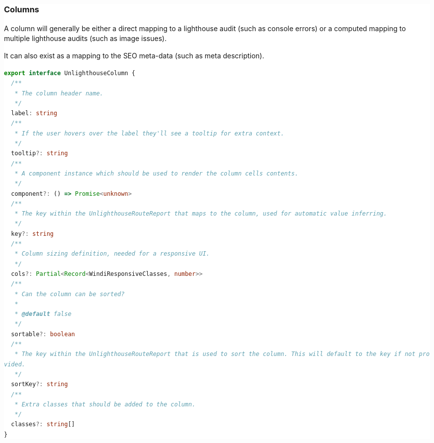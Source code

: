 ### Columns

A column will generally be either a direct mapping to a lighthouse audit (such as console errors) or a computed mapping to
multiple lighthouse audits (such as image issues).

It can also exist as a mapping to the SEO meta-data (such as meta description).

```ts
export interface UnlighthouseColumn {
  /**
   * The column header name.
   */
  label: string
  /**
   * If the user hovers over the label they'll see a tooltip for extra context.
   */
  tooltip?: string
  /**
   * A component instance which should be used to render the column cells contents.
   */
  component?: () => Promise<unknown>
  /**
   * The key within the UnlighthouseRouteReport that maps to the column, used for automatic value inferring.
   */
  key?: string
  /**
   * Column sizing definition, needed for a responsive UI.
   */
  cols?: Partial<Record<WindiResponsiveClasses, number>>
  /**
   * Can the column can be sorted?
   *
   * @default false
   */
  sortable?: boolean
  /**
   * The key within the UnlighthouseRouteReport that is used to sort the column. This will default to the key if not provided.
   */
  sortKey?: string
  /**
   * Extra classes that should be added to the column.
   */
  classes?: string[]
}
```
